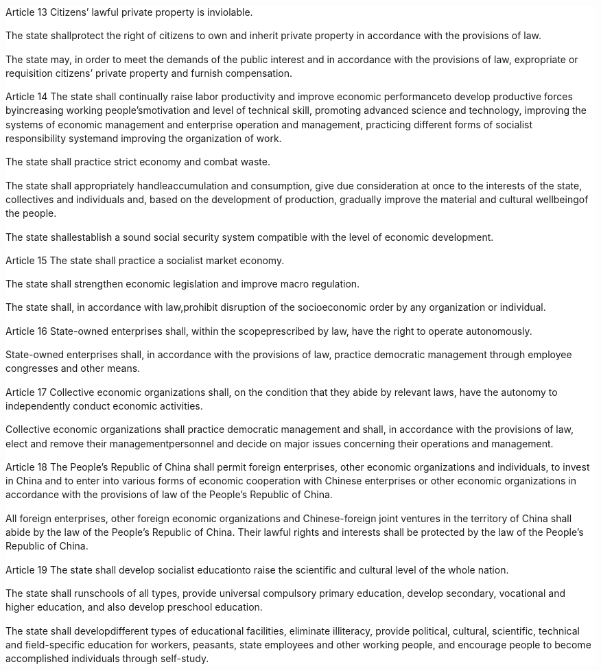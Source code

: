 Article 13 Citizens’ lawful private property is inviolable.

The state shallprotect the right of citizens to own and inherit private property in accordance with the provisions of law.

The state may, in order to meet the demands of the public interest and in accordance with the provisions of law, expropriate or requisition citizens’ private property and furnish compensation.

Article 14 The state shall continually raise labor productivity and improve economic performanceto develop productive forces byincreasing working people’smotivation and level of technical skill, promoting advanced science and technology, improving the systems of economic management and enterprise operation and management, practicing different forms of socialist responsibility systemand improving the organization of work.

The state shall practice strict economy and combat waste.

The state shall appropriately handleaccumulation and consumption, give due consideration at once to the interests of the state, collectives and individuals and, based on the development of production, gradually improve the material and cultural wellbeingof the people.

The state shallestablish a sound social security system compatible with the level of economic development.

Article 15 The state shall practice a socialist market economy.

The state shall strengthen economic legislation and improve macro regulation.

The state shall, in accordance with law,prohibit disruption of the socioeconomic order by any organization or individual.

Article 16 State-owned enterprises shall, within the scopeprescribed by law, have the right to operate autonomously.

State-owned enterprises shall, in accordance with the provisions of law, practice democratic management through employee congresses and other means.

Article 17 Collective economic organizations shall, on the condition that they abide by relevant laws, have the autonomy to independently conduct economic activities.

Collective economic organizations shall practice democratic management and shall, in accordance with the provisions of law, elect and remove their managementpersonnel and decide on major issues concerning their operations and management.

Article 18 The People’s Republic of China shall permit foreign enterprises, other economic organizations and individuals, to invest in China and to enter into various forms of economic cooperation with Chinese enterprises or other economic organizations in accordance with the provisions of law of the People’s Republic of China.

All foreign enterprises, other foreign economic organizations and Chinese-foreign joint ventures in the territory of China shall abide by the law of the People’s Republic of China. Their lawful rights and interests shall be protected by the law of the People’s Republic of China.

Article 19 The state shall develop socialist educationto raise the scientific and cultural level of the whole nation.

The state shall runschools of all types, provide universal compulsory primary education, develop secondary, vocational and higher education, and also develop preschool education.

The state shall developdifferent types of educational facilities, eliminate illiteracy, provide political, cultural, scientific, technical and field-specific education for workers, peasants, state employees and other working people, and encourage people to become accomplished individuals through self-study.
